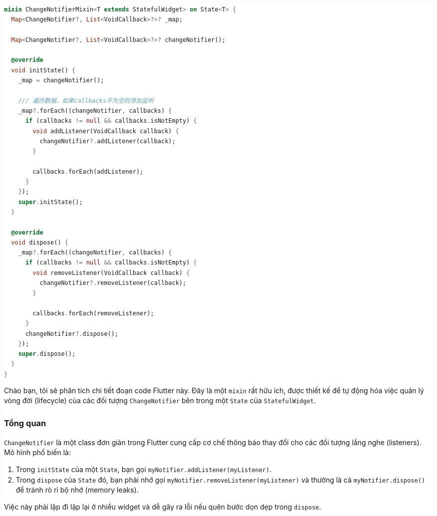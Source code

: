 ```dart
mixin ChangeNotifierMixin<T extends StatefulWidget> on State<T> {
  Map<ChangeNotifier?, List<VoidCallback>?>? _map;

  Map<ChangeNotifier?, List<VoidCallback>?>? changeNotifier();

  @override
  void initState() {
    _map = changeNotifier();

    /// 遍历数据，如果callbacks不为空则添加监听
    _map?.forEach((changeNotifier, callbacks) {
      if (callbacks != null && callbacks.isNotEmpty) {
        void addListener(VoidCallback callback) {
          changeNotifier?.addListener(callback);
        }

        callbacks.forEach(addListener);
      }
    });
    super.initState();
  }

  @override
  void dispose() {
    _map?.forEach((changeNotifier, callbacks) {
      if (callbacks != null && callbacks.isNotEmpty) {
        void removeListener(VoidCallback callback) {
          changeNotifier?.removeListener(callback);
        }

        callbacks.forEach(removeListener);
      }
      changeNotifier?.dispose();
    });
    super.dispose();
  }
}
```

Chào bạn, tôi sẽ phân tích chi tiết đoạn code Flutter này. Đây là một `mixin` rất hữu ích, được thiết kế để tự động hóa việc quản lý vòng đời (lifecycle) của các đối tượng `ChangeNotifier` bên trong một `State` của `StatefulWidget`.

### **Tổng quan**

`ChangeNotifier` là một class đơn giản trong Flutter cung cấp cơ chế thông báo thay đổi cho các đối tượng lắng nghe (listeners). Mô hình phổ biến là:
1.  Trong `initState` của một `State`, bạn gọi `myNotifier.addListener(myListener)`.
2.  Trong `dispose` của `State` đó, bạn phải nhớ gọi `myNotifier.removeListener(myListener)` và thường là cả `myNotifier.dispose()` để tránh rò rỉ bộ nhớ (memory leaks).

Việc này phải lặp đi lặp lại ở nhiều widget và dễ gây ra lỗi nếu quên bước dọn dẹp trong `dispose`.

